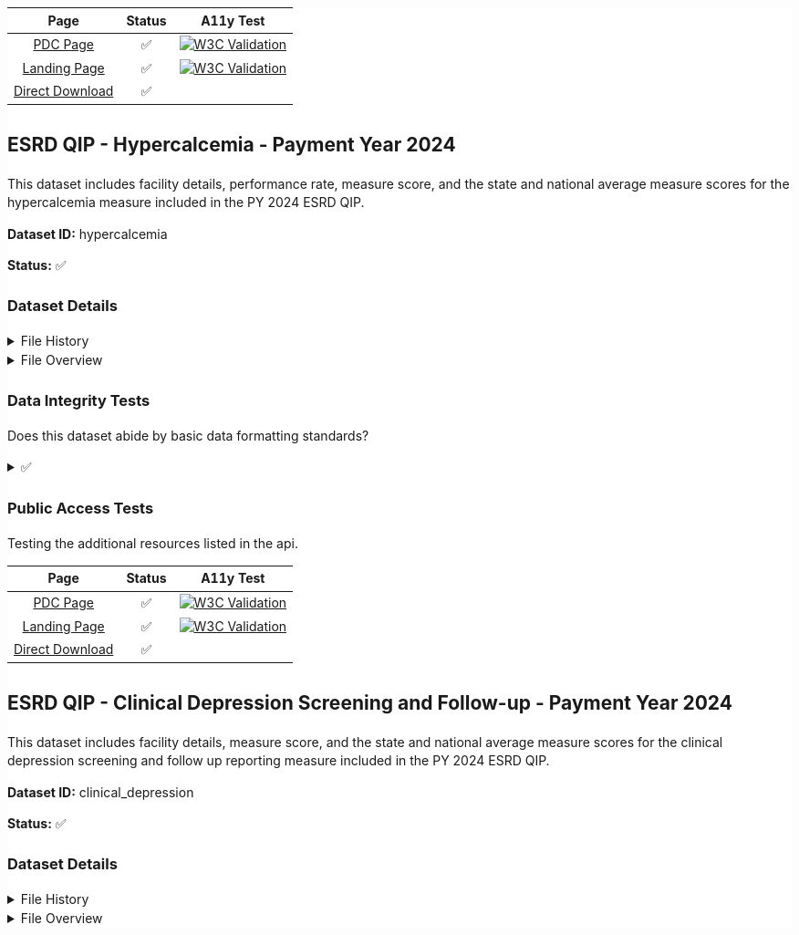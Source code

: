 | Page | Status | A11y Test |
| :-----------: | :-----------: | :-----------: |
| [PDC Page](https://data.cms.gov/provider-data/dataset/nhsn_bsi) | ✅ | [![W3C Validation](https://img.shields.io/w3c-validation/default?targetUrl=https://data.cms.gov/provider-data/dataset/nhsn_bsi)](https://validator.nu/?doc=https://data.cms.gov/provider-data/dataset/nhsn_bsi) |
| [Landing Page](https://data.cms.gov/provider-data/dataset/nhsn_bsi) | ✅ | [![W3C Validation](https://img.shields.io/w3c-validation/default?targetUrl=https://data.cms.gov/provider-data/dataset/nhsn_bsi)](https://validator.nu/?doc=https://data.cms.gov/provider-data/dataset/nhsn_bsi) |
| [Direct Download](https://data.cms.gov/provider-data/sites/default/files/resources/1a1a5eecbf9de992ae0a179d0ac0fa55_1704384307/NHSN_BSI.csv) | ✅ |  |

## ESRD QIP - Hypercalcemia - Payment Year 2024
This dataset includes facility details, performance rate, measure score, and the state and national average measure scores for the hypercalcemia measure included in the PY 2024 ESRD QIP.

**Dataset ID:** hypercalcemia

**Status:** ✅

### Dataset Details

<details><summary>File History</summary></details>

<details><summary>File Overview</summary></details>

### Data Integrity Tests
Does this dataset abide by basic data formatting standards?
<details><summary>✅ </summary></details>

### Public Access Tests
Testing the additional resources listed in the api.

| Page | Status | A11y Test |
| :-----------: | :-----------: | :-----------: |
| [PDC Page](https://data.cms.gov/provider-data/dataset/hypercalcemia) | ✅ | [![W3C Validation](https://img.shields.io/w3c-validation/default?targetUrl=https://data.cms.gov/provider-data/dataset/hypercalcemia)](https://validator.nu/?doc=https://data.cms.gov/provider-data/dataset/hypercalcemia) |
| [Landing Page](https://data.cms.gov/provider-data/dataset/hypercalcemia) | ✅ | [![W3C Validation](https://img.shields.io/w3c-validation/default?targetUrl=https://data.cms.gov/provider-data/dataset/hypercalcemia)](https://validator.nu/?doc=https://data.cms.gov/provider-data/dataset/hypercalcemia) |
| [Direct Download](https://data.cms.gov/provider-data/sites/default/files/resources/3b82bdac88b42fba3d51f34cf6bd66cd_1704384306/HYPERCALCEMIA.csv) | ✅ |  |

## ESRD QIP - Clinical Depression Screening and Follow-up - Payment Year 2024
This dataset includes facility details, measure score, and the state and national average measure scores for the clinical depression screening and follow up reporting measure included in the PY 2024 ESRD QIP.

**Dataset ID:** clinical_depression

**Status:** ✅

### Dataset Details

<details><summary>File History</summary></details>

<details><summary>File Overview</summary></details>
